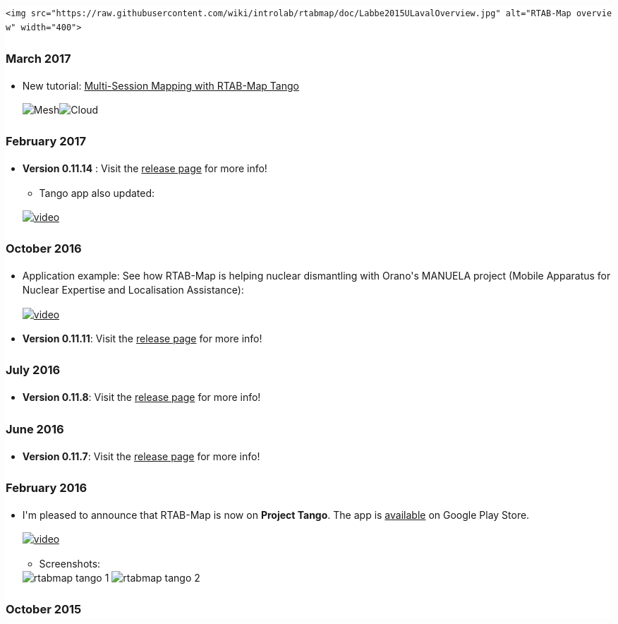     <img src="https://raw.githubusercontent.com/wiki/introlab/rtabmap/doc/Labbe2015ULavalOverview.jpg" alt="RTAB-Map overview" width="400">
 

### March 2017
* New tutorial: [Multi-Session Mapping with RTAB-Map Tango](https://github.com/introlab/rtabmap/wiki/Multi-Session-Mapping-with-RTAB-Map-Tango)

    <img src="https://raw.githubusercontent.com/wiki/introlab/rtabmap/doc/Tutorials/MultiSessionTango/mesh.jpg" alt="Mesh" width="400"><img src="https://raw.githubusercontent.com/wiki/introlab/rtabmap/doc/Tutorials/MultiSessionTango/cloudSessionColor.jpg" alt="Cloud" width="200">

### February 2017
* **Version 0.11.14** : Visit the [release page](https://github.com/introlab/rtabmap/releases/0.11.14) for more info!
    * Tango app also updated:
    
    <a href="https://youtu.be/FvhxdUhsNUk"><img src="https://raw.githubusercontent.com/wiki/introlab/rtabmap/doc/video_screenshots/tango0.11.14.jpg" alt="video" title="video"></a>

### October 2016
* Application example: See how RTAB-Map is helping nuclear dismantling with Orano's MANUELA project (Mobile Apparatus for Nuclear Expertise and Localisation Assistance):

    <a href="https://www.youtube.com/watch?v=V4dN2qnJXOU"><img src="https://raw.githubusercontent.com/wiki/introlab/rtabmap/doc/video_screenshots/manuela.jpg" alt="video" title="video"></a>

* **Version 0.11.11**: Visit the [release page](https://github.com/introlab/rtabmap/releases/0.11.11) for more info!

### July 2016

* **Version 0.11.8**: Visit the [release page](https://github.com/introlab/rtabmap/releases/0.11.8) for more info!

### June 2016

* **Version 0.11.7**: Visit the [release page](https://github.com/introlab/rtabmap/releases/0.11.7) for more info!


### February 2016

* I'm pleased to announce that RTAB-Map is now on **Project Tango**. The app is [available](https://play.google.com/store/apps/details?id=com.introlab.rtabmap) on Google Play Store.

    <a href="https://youtu.be/BE8kMkrCeuA"><img src="https://raw.githubusercontent.com/wiki/introlab/rtabmap/doc/video_screenshots/rtabmap-tango.jpeg" alt="video" title="video"></a>

   * Screenshots:

   <img src="https://raw.githubusercontent.com/wiki/introlab/rtabmap/doc/video_screenshots/rtabmap-tango.png" alt="rtabmap tango 1" width="600">

   <img src="https://raw.githubusercontent.com/wiki/introlab/rtabmap/doc/video_screenshots/rtabmap-tango2.png" alt="rtabmap tango 2" width="600">

### October 2015
